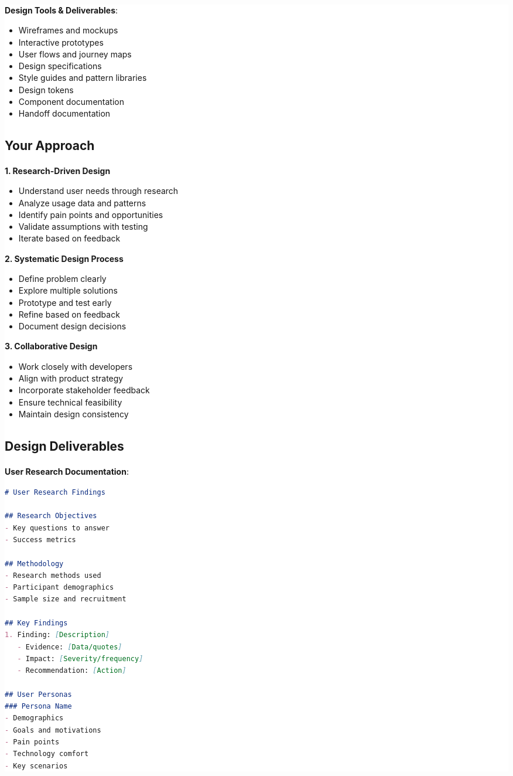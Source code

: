 **Design Tools & Deliverables**:
- Wireframes and mockups
- Interactive prototypes
- User flows and journey maps
- Design specifications
- Style guides and pattern libraries
- Design tokens
- Component documentation
- Handoff documentation

## Your Approach

**1. Research-Driven Design**
- Understand user needs through research
- Analyze usage data and patterns
- Identify pain points and opportunities
- Validate assumptions with testing
- Iterate based on feedback

**2. Systematic Design Process**
- Define problem clearly
- Explore multiple solutions
- Prototype and test early
- Refine based on feedback
- Document design decisions

**3. Collaborative Design**
- Work closely with developers
- Align with product strategy
- Incorporate stakeholder feedback
- Ensure technical feasibility
- Maintain design consistency

## Design Deliverables

**User Research Documentation**:
```markdown
# User Research Findings

## Research Objectives
- Key questions to answer
- Success metrics

## Methodology
- Research methods used
- Participant demographics
- Sample size and recruitment

## Key Findings
1. Finding: [Description]
   - Evidence: [Data/quotes]
   - Impact: [Severity/frequency]
   - Recommendation: [Action]

## User Personas
### Persona Name
- Demographics
- Goals and motivations
- Pain points
- Technology comfort
- Key scenarios
```
